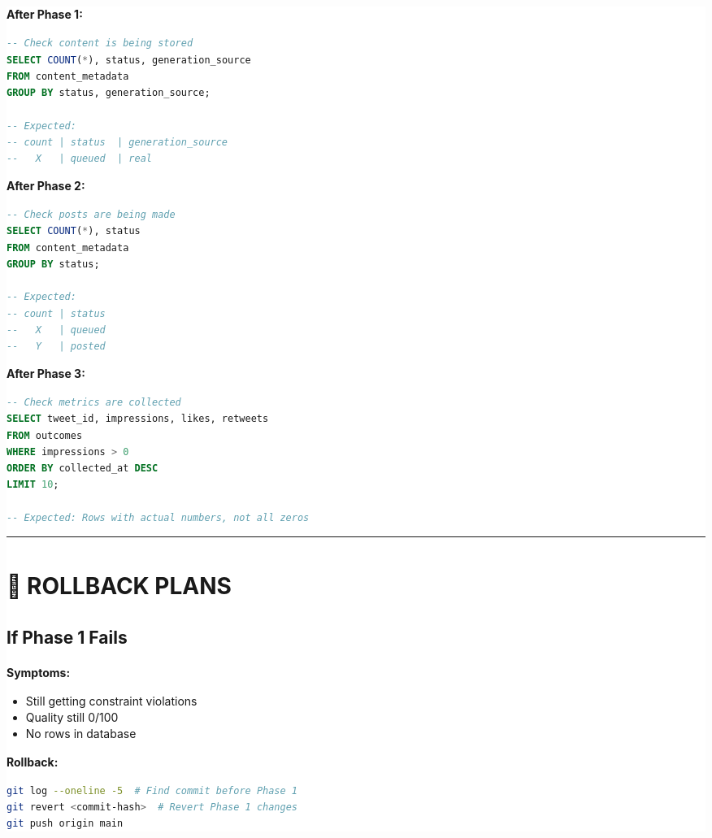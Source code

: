**After Phase 1:**
```sql
-- Check content is being stored
SELECT COUNT(*), status, generation_source 
FROM content_metadata 
GROUP BY status, generation_source;

-- Expected:
-- count | status  | generation_source
--   X   | queued  | real
```

**After Phase 2:**
```sql
-- Check posts are being made
SELECT COUNT(*), status 
FROM content_metadata 
GROUP BY status;

-- Expected:
-- count | status
--   X   | queued
--   Y   | posted
```

**After Phase 3:**
```sql
-- Check metrics are collected
SELECT tweet_id, impressions, likes, retweets
FROM outcomes
WHERE impressions > 0
ORDER BY collected_at DESC
LIMIT 10;

-- Expected: Rows with actual numbers, not all zeros
```

---

# 🔄 ROLLBACK PLANS

## If Phase 1 Fails

**Symptoms:**
- Still getting constraint violations
- Quality still 0/100
- No rows in database

**Rollback:**
```bash
git log --oneline -5  # Find commit before Phase 1
git revert <commit-hash>  # Revert Phase 1 changes
git push origin main
```
